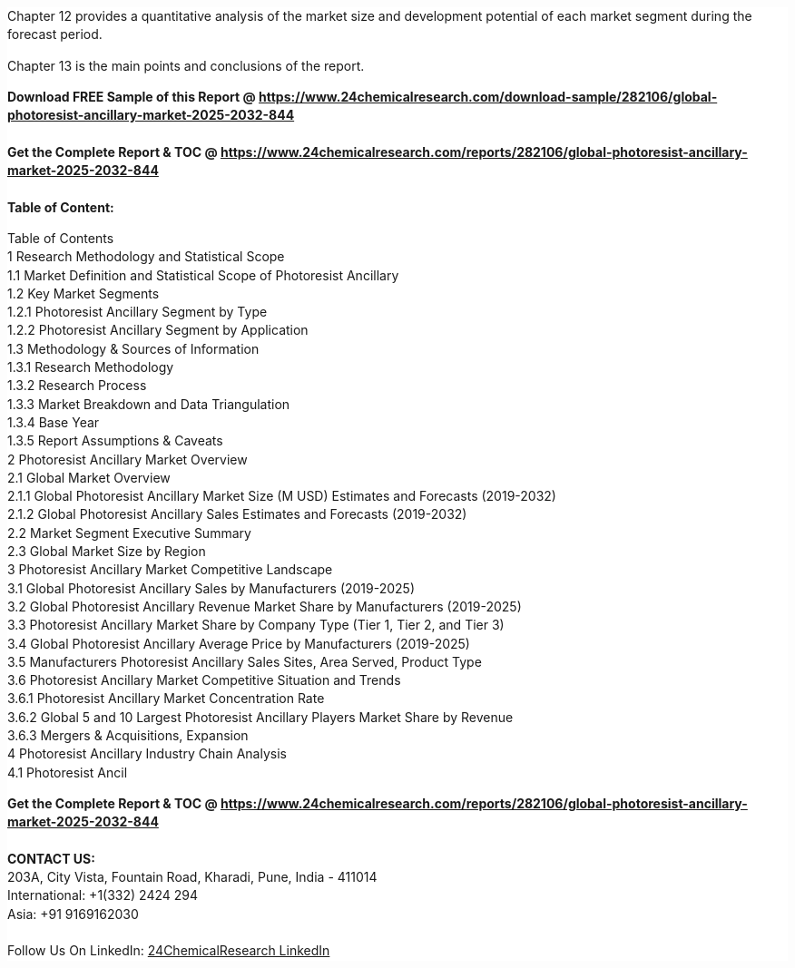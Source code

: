 </p><p>Chapter 12 provides a quantitative analysis of the market size and development potential of each market segment during the forecast period.</p><p>
</p><p>Chapter 13 is the main points and conclusions of the report.</p><div><b>Download FREE Sample of this Report @ 
            <a href="https://www.24chemicalresearch.com/download-sample/282106/global-photoresist-ancillary-market-2025-2032-844">
            https://www.24chemicalresearch.com/download-sample/282106/global-photoresist-ancillary-market-2025-2032-844</a></b></div><br><div><b>Get the Complete Report & TOC @ 
            <a href="https://www.24chemicalresearch.com/reports/282106/global-photoresist-ancillary-market-2025-2032-844">
            https://www.24chemicalresearch.com/reports/282106/global-photoresist-ancillary-market-2025-2032-844</a></b></div><br>
            <b>Table of Content:</b><p>Table of Contents<br />
1 Research Methodology and Statistical Scope<br />
1.1 Market Definition and Statistical Scope of Photoresist Ancillary<br />
1.2 Key Market Segments<br />
1.2.1 Photoresist Ancillary Segment by Type<br />
1.2.2 Photoresist Ancillary Segment by Application<br />
1.3 Methodology & Sources of Information<br />
1.3.1 Research Methodology<br />
1.3.2 Research Process<br />
1.3.3 Market Breakdown and Data Triangulation<br />
1.3.4 Base Year<br />
1.3.5 Report Assumptions & Caveats<br />
2 Photoresist Ancillary Market Overview<br />
2.1 Global Market Overview<br />
2.1.1 Global Photoresist Ancillary Market Size (M USD) Estimates and Forecasts (2019-2032)<br />
2.1.2 Global Photoresist Ancillary Sales Estimates and Forecasts (2019-2032)<br />
2.2 Market Segment Executive Summary<br />
2.3 Global Market Size by Region<br />
3 Photoresist Ancillary Market Competitive Landscape<br />
3.1 Global Photoresist Ancillary Sales by Manufacturers (2019-2025)<br />
3.2 Global Photoresist Ancillary Revenue Market Share by Manufacturers (2019-2025)<br />
3.3 Photoresist Ancillary Market Share by Company Type (Tier 1, Tier 2, and Tier 3)<br />
3.4 Global Photoresist Ancillary Average Price by Manufacturers (2019-2025)<br />
3.5 Manufacturers Photoresist Ancillary Sales Sites, Area Served, Product Type<br />
3.6 Photoresist Ancillary Market Competitive Situation and Trends<br />
3.6.1 Photoresist Ancillary Market Concentration Rate<br />
3.6.2 Global 5 and 10 Largest Photoresist Ancillary Players Market Share by Revenue<br />
3.6.3 Mergers & Acquisitions, Expansion<br />
4 Photoresist Ancillary Industry Chain Analysis<br />
4.1 Photoresist Ancil</p><div><b>Get the Complete Report & TOC @ 
            <a href="https://www.24chemicalresearch.com/reports/282106/global-photoresist-ancillary-market-2025-2032-844">
            https://www.24chemicalresearch.com/reports/282106/global-photoresist-ancillary-market-2025-2032-844</a></b></div><br><b>CONTACT US:</b><br>
            203A, City Vista, Fountain Road, Kharadi, Pune, India - 411014<br>
            International: +1(332) 2424 294<br>
            Asia: +91 9169162030 <br><br>
            Follow Us On LinkedIn: <a href="https://www.linkedin.com/company/24chemicalresearch/">24ChemicalResearch LinkedIn</a>